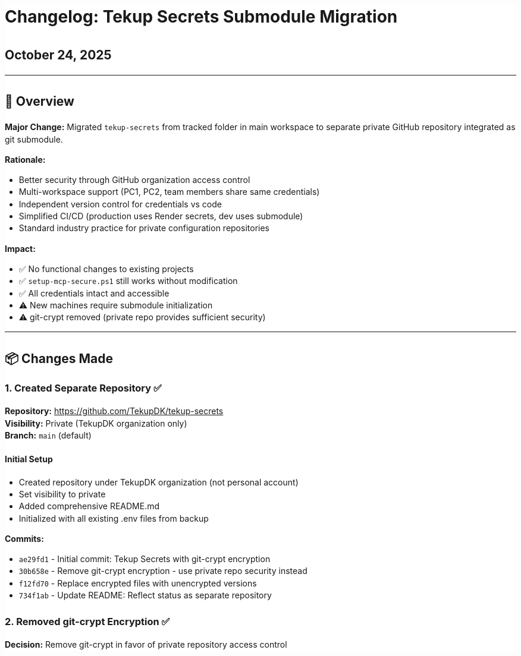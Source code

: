 ﻿# Changelog: Tekup Secrets Submodule Migration

## October 24, 2025

---

## 🎯 Overview

**Major Change:** Migrated `tekup-secrets` from tracked folder in main workspace to separate private GitHub repository integrated as git submodule.

**Rationale:**

- Better security through GitHub organization access control
- Multi-workspace support (PC1, PC2, team members share same credentials)
- Independent version control for credentials vs code
- Simplified CI/CD (production uses Render secrets, dev uses submodule)
- Standard industry practice for private configuration repositories

**Impact:**

- ✅ No functional changes to existing projects
- ✅ `setup-mcp-secure.ps1` still works without modification
- ✅ All credentials intact and accessible
- ⚠️ New machines require submodule initialization
- ⚠️ git-crypt removed (private repo provides sufficient security)

---

## 📦 Changes Made

### 1. Created Separate Repository ✅

**Repository:** <https://github.com/TekupDK/tekup-secrets>  
**Visibility:** Private (TekupDK organization only)  
**Branch:** `main` (default)

#### Initial Setup

- Created repository under TekupDK organization (not personal account)
- Set visibility to private
- Added comprehensive README.md
- Initialized with all existing .env files from backup

**Commits:**

- `ae29fd1` - Initial commit: Tekup Secrets with git-crypt encryption
- `30b658e` - Remove git-crypt encryption - use private repo security instead
- `f12fd70` - Replace encrypted files with unencrypted versions
- `734f1ab` - Update README: Reflect status as separate repository

### 2. Removed git-crypt Encryption ✅

**Decision:** Remove git-crypt in favor of private repository access control
